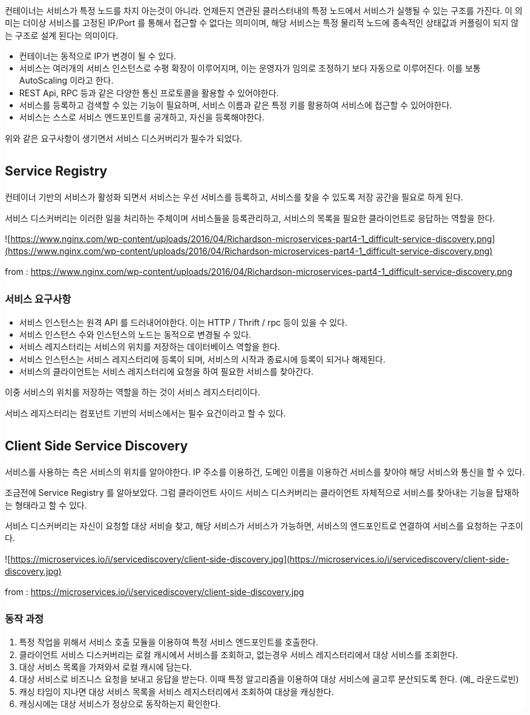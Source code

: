 컨테이너는 서비스가 특정 노드를 차지 아는것이 아니라. 언제든지 연관된 클러스터내의 특정 노드에서 서비스가 실행될 수 있는 구조를 가진다. 
이 의미는 더이상 서비스를 고정된 IP/Port 를 통해서 접근할 수 없다는 의미이며, 해당 서비스는 특정 물리적 노드에 종속적인 상태값과 커플링이 되지 않는 구조로 설계 된다는 의미이다. 

- 컨테이너는 동적으로 IP가 변경이 될 수 있다. 
- 서비스는 여러개의 서비스 인스턴스로 수평 확장이 이루어지며, 이는 운영자가 임의로 조정하기 보다 자동으로 이루어진다. 이를 보통 AutoScaling 이라고 한다.
- REST Api, RPC 등과 같은 다양한 통신 프로토콜을 활용할 수 있어야한다. 
- 서비스를 등록하고 검색할 수 있는 기능이 필요하며, 서비스 이름과 같은 특정 키를 활용하여 서비스에 접근할 수 있어야한다.
- 서비스는 스스로 서비스 엔드포인트를 공개하고, 자신을 등록해야한다. 

위와 같은 요구사항이 생기면서 서비스 디스커버리가 필수가 되었다. 

## Service Registry

컨테이너 기반의 서비스가 활성화 되면서 서비스는 우선 서비스를 등록하고, 서비스를 찾을 수 있도록 저장 공간을 필요로 하게 된다. 

서비스 디스커버리는 이러한 일을 처리하는 주체이며 서비스들을 등록관리하고, 서비스의 목록을 필요한 클라이언트로 응답하는 역할을 한다. 


![https://www.nginx.com/wp-content/uploads/2016/04/Richardson-microservices-part4-1_difficult-service-discovery.png](https://www.nginx.com/wp-content/uploads/2016/04/Richardson-microservices-part4-1_difficult-service-discovery.png)

from : https://www.nginx.com/wp-content/uploads/2016/04/Richardson-microservices-part4-1_difficult-service-discovery.png

### 서비스 요구사항 

- 서비스 인스턴스는 원격 API 를 드러내어야한다. 이는 HTTP / Thrift / rpc 등이 있을 수 있다. 
- 서비스 인스턴스 수와 인스턴스의 노드는 동적으로 변경될 수 있다. 
- 서비스 레지스터리는 서비스의 위치를 저장하는 데이터베이스 역할을 한다. 
- 서비스 인스턴스는 서비스 레지스터리에 등록이 되며, 서비스의 시작과 종료시에 등록이 되거나 해제된다. 
- 서비스의 클라이언트는 서비스 레지스터리에 요청을 하여 필요한 서비스를 찾아간다. 

이중 서비스의 위치를 저장하는 역할을 하는 것이 서비스 레지스터리이다. 

서비스 레지스터리는 컴포넌트 기반의 서비스에서는 필수 요건이라고 할 수 있다. 

## Client Side Service Discovery

서비스를 사용하는 측은 서비스의 위치를 알아야한다. IP 주소를 이용하건, 도메인 이름을 이용하건 서비스를 찾아야 해당 서비스와 통신을 할 수 있다. 

조금전에 Service Registry 를 알아보았다. 그럼 클라이언트 사이드 서비스 디스커버리는 클라이언트 자체적으로 서비스를 찾아내는 기능을 탑재하는 형태라고 할 수 있다.

서비스 디스커버리는 자신이 요청할 대상 서비슬 찾고, 해당 서비스가 서비스가 가능하면, 서비스의 엔드포인트로 연결하여 서비스를 요청하는 구조이다. 

![https://microservices.io/i/servicediscovery/client-side-discovery.jpg](https://microservices.io/i/servicediscovery/client-side-discovery.jpg)

from : https://microservices.io/i/servicediscovery/client-side-discovery.jpg

### 동작 과정 

1. 특정 작업을 위해서 서비스 호출 모듈을 이용하여 특정 서비스 엔드포인트를 호출한다. 
2. 클라이언트 서비스 디스커버리는 로컬 캐시에서 서비스를 조회하고, 없는경우 서비스 레지스터리에서 대상 서비스를 조회한다. 
3. 대상 서비스 목록을 가져와서 로컬 캐시에 담는다. 
4. 대상 서비스로 비즈니스 요청을 보내고 응답을 받는다. 이때 특정 알고리즘을 이용하여 대상 서비스에 골고루 분산되도록 한다. (예_ 라운드로빈)
5. 캐싱 타임이 지나면 대상 서비스 목록을 서비스 레지스터리에서 조회하여 대상을 캐싱한다. 
6. 캐싱시에는 대상 서비스가 정상으로 동작하는지 확인한다. 
